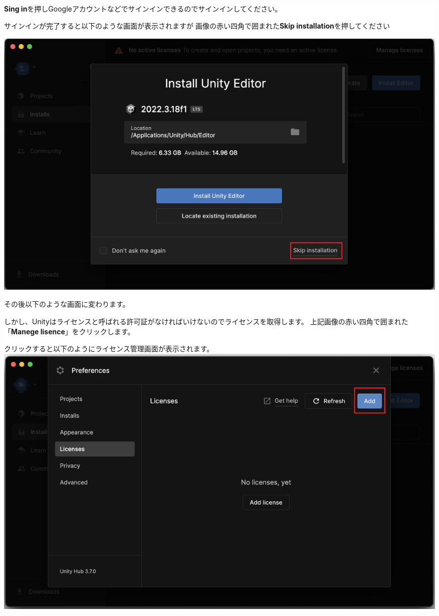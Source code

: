 **Sing in**を押しGoogleアカウントなどでサインインできるのでサインインしてください。

サインインが完了すると以下のような画面が表示されますが
画像の赤い四角で囲まれた**Skip installation**を押してください

![Unity install dialog](./images/Unity_Install_dialog.png)

その後以下のような画面に変わります。

しかし、Unityはライセンスと呼ばれる許可証がなければいけないのでライセンスを取得します。
上記画像の赤い四角で囲まれた「**Manege lisence**」をクリックします。


クリックすると以下のようにライセンス管理画面が表示されます。
![Unity license追加](./images/license_add.png)